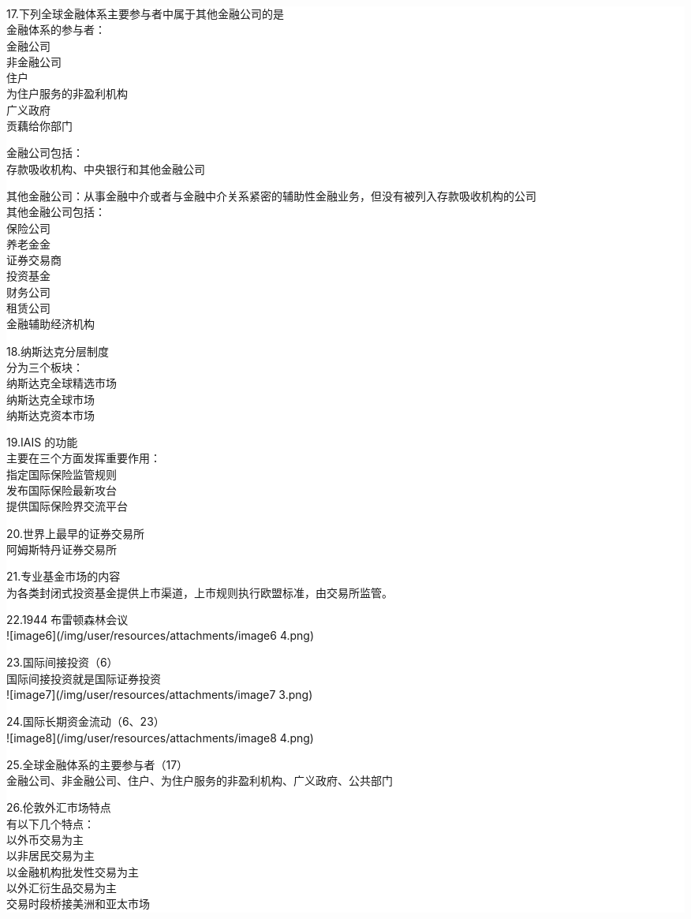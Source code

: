 17.下列全球金融体系主要参与者中属于其他金融公司的是  
金融体系的参与者：  
金融公司  
非金融公司  
住户  
为住户服务的非盈利机构  
广义政府  
贡藕给你部门

金融公司包括：  
存款吸收机构、中央银行和其他金融公司

其他金融公司：从事金融中介或者与金融中介关系紧密的辅助性金融业务，但没有被列入存款吸收机构的公司  
其他金融公司包括：  
保险公司  
养老金金  
证券交易商  
投资基金  
财务公司  
租赁公司  
金融辅助经济机构

18.纳斯达克分层制度  
分为三个板块：  
纳斯达克全球精选市场  
纳斯达克全球市场  
纳斯达克资本市场

19.IAIS 的功能  
主要在三个方面发挥重要作用：  
指定国际保险监管规则  
发布国际保险最新攻台  
提供国际保险界交流平台

20.世界上最早的证券交易所  
阿姆斯特丹证券交易所

21.专业基金市场的内容  
为各类封闭式投资基金提供上市渠道，上市规则执行欧盟标准，由交易所监管。

22.1944 布雷顿森林会议  
![image6](/img/user/resources/attachments/image6 4.png)

23.国际间接投资（6）  
国际间接投资就是国际证券投资  
![image7](/img/user/resources/attachments/image7 3.png)

24.国际长期资金流动（6、23）  
![image8](/img/user/resources/attachments/image8 4.png)

25.全球金融体系的主要参与者（17）  
金融公司、非金融公司、住户、为住户服务的非盈利机构、广义政府、公共部门

26.伦敦外汇市场特点  
有以下几个特点：  
以外币交易为主  
以非居民交易为主  
以金融机构批发性交易为主  
以外汇衍生品交易为主  
交易时段桥接美洲和亚太市场
